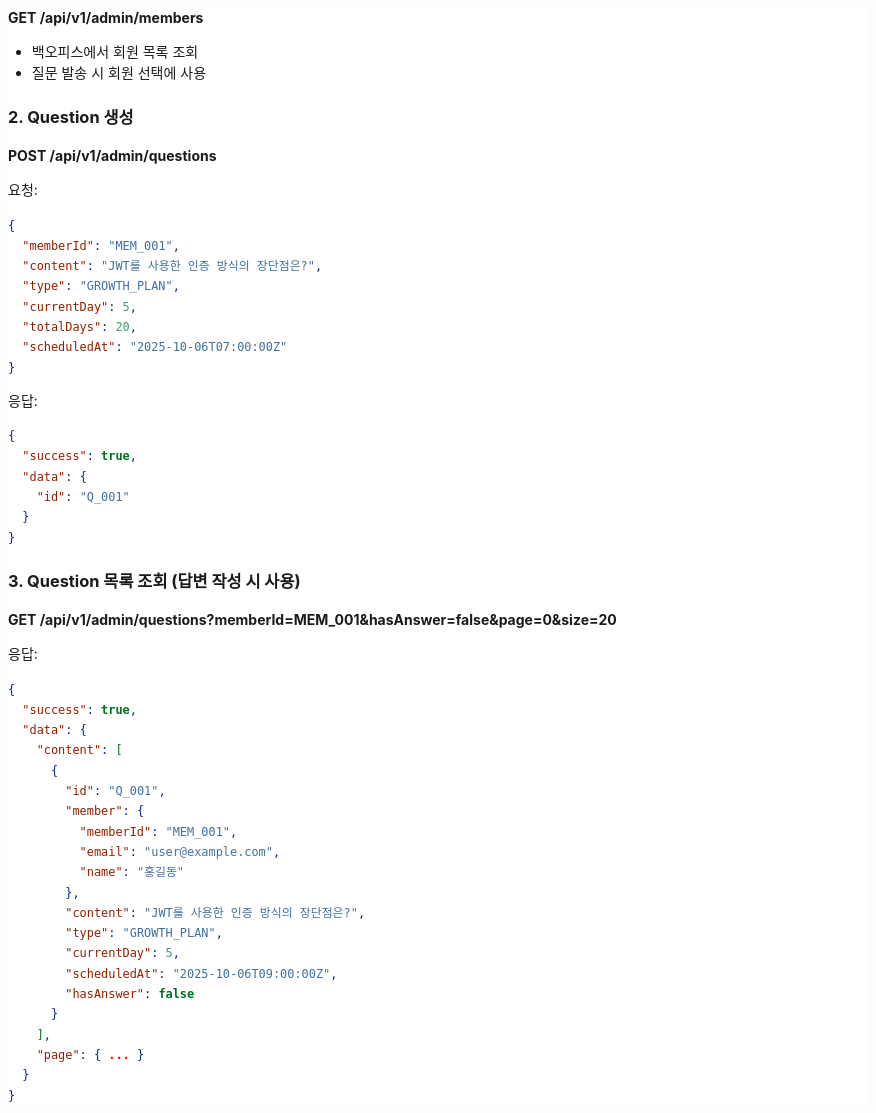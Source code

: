 **GET /api/v1/admin/members**
- 백오피스에서 회원 목록 조회
- 질문 발송 시 회원 선택에 사용

### 2. Question 생성

**POST /api/v1/admin/questions**

요청:
```json
{
  "memberId": "MEM_001",
  "content": "JWT를 사용한 인증 방식의 장단점은?",
  "type": "GROWTH_PLAN",
  "currentDay": 5,
  "totalDays": 20,
  "scheduledAt": "2025-10-06T07:00:00Z"
}
```

응답:
```json
{
  "success": true,
  "data": {
    "id": "Q_001"
  }
}
```

### 3. Question 목록 조회 (답변 작성 시 사용)

**GET /api/v1/admin/questions?memberId=MEM_001&hasAnswer=false&page=0&size=20**

응답:
```json
{
  "success": true,
  "data": {
    "content": [
      {
        "id": "Q_001",
        "member": {
          "memberId": "MEM_001",
          "email": "user@example.com",
          "name": "홍길동"
        },
        "content": "JWT를 사용한 인증 방식의 장단점은?",
        "type": "GROWTH_PLAN",
        "currentDay": 5,
        "scheduledAt": "2025-10-06T09:00:00Z",
        "hasAnswer": false
      }
    ],
    "page": { ... }
  }
}
```
